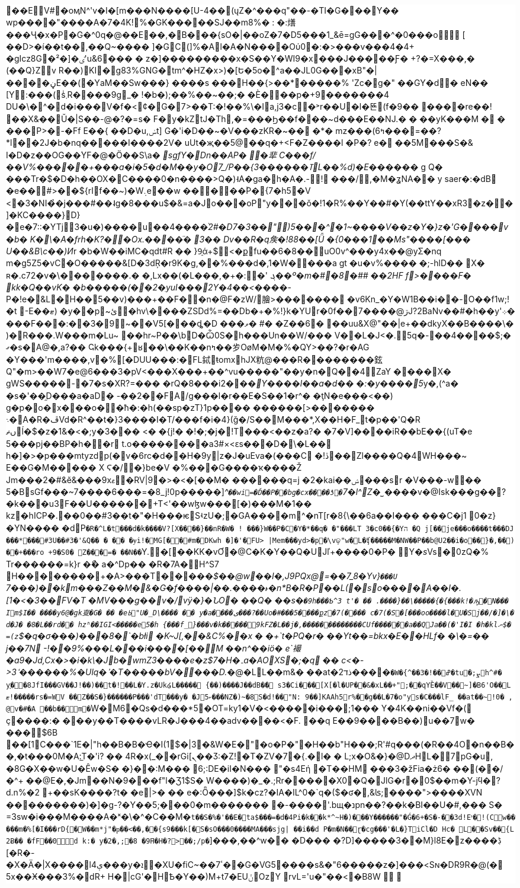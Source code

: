 ��EV#�oӎN^'v�I�[m���N����[U-4��(ųZ�^���q"��-�TI�G���Y�� wp����"����A�7�4K!%�GK�����SJ��m8%� : �:㷽���Ҷ�x�P�G�^0q�@��E��,�B���{sO�|��oZ�7�D5���1_&ē=gG���^�0���o޿ [ ��D>�í��t��,��Q~���� ]�GC(]%�Al�A�N����Oύ 0�:�>���v���4�4+ �gIcz8G�²�]�ٸ'u&6��� � z�]���������x�S��Y�WI9�x���J�����Ƒ� +?�=X���,� (��Q}Zv R��)KI�g83%GNG�tm^�HZ�x>)�[Ե�5o�꟫^a��JL0G���xB"�|����ڼE��(޴�ҮaM��Sw���} ����s ���H��{>��*�����% 'Zc�g�" ��GY�d� eN�� [Y̅:���(sͥ܂R����9g_� !�b�);��%��~��;� �Ѐ���p�+9�������4 DU�\�^�d�i���V�f�<¢�G�7>��T:�!��%\�Ia,j3�c�˃r��U�l�뚄(f�9�� ����re��!΋��X&��Ŭ�|S��-@�?�=s� F�y�kZtJ�Th,�=���Ϧ��f���~d���E��NJ.� � ��yK���M � � ���P>�-�Ff E��{ ��D�u,ݭt] G�'i�D��~�V���zKR�~�� َ�*� mz���(ߤ6���=��?*l��2J�b�nq�����I����2V� uUt�җ��5@��q�+<F�Z��� �l �P�? e� ��5M���S�& I�D�z��OG��۬YF�@�Ӧ��S\a� *sgfY�Dn��AP� �㹃 C���f/��V%�����+���a�i�5�d�M��y�O7_/P��{ߠ������3L��%d)�E����*�� g Q� ���Tr�$�D�h��OX�C����0�n����>Q�)˧A�ga�h�A�.-! ���/,�M�ʓNA�� y saer�:�dB �e��#>��${rIf��~)�W܉e��w �����ۙP�{7�h5�V <�3�NI�̉�j���#��˨g�8���u$�&=a�Jo���oP"y���ǒ�!1�R%��Y��#�Y(��ttY��xR׎3�z��]�KC����}D}�e�7::�YTj3�u�)����uَ��4�*���֨2#�D7�3��")5���^�1~����V��z�Y�}z�'G����v�b� K�\�A�frh�K?��Ox.�ܽ����̈ 3�� Dv��R�q矦�!88��[Ǖ �{0���1��Ms"����[��� U��&B\c��)Ͷ*r �b�W��iMC�qdt#R �� }9̠ά+$<�քfu��׵��8�6uO0v^���y4x��@yƩ�nq m�g5Z5�vC�O�����&[D�3dŖ�r9K�g,��%���d�,1�W����a gt �u�v%���� �;-hlD�� X� ʀ�.c72�v\ �\�������.� �,Lx��(�L���,�+�:�' _ܓ��º�m�#�8�## ��2HF f>����F� kk�Q��vK� �b�����(��2�ִyuI���⴨2Y�4��<�_���-P�!e�&L�H��5��v)���+��F��n�@F�zW/膾>������� �v6Kn_�Y�W1B��i��-O��f1w;!�t -E��ޓ) �y��p~ئ�hv\����ZSDd%=��Db�+�%!}k�YUr�0f��ڗ@����7J?2BaNv��#�h��y'܀� ���F���:��3�9~��V5[���ȡ�D ���ވ� #� �Z��6� ��uu&X@"�� |e+��dkyX��B����\�  )�R���.W���m�Lu~ ��hr~P��\bD�Ѽ0S�h���Un��W/��� V��L�J<�.5q�-��4����$;� ގ�s�A@�,a?�� Ҁk���{+ʁ��\��K��nߤ��㱑OøM�M�%�QY>��?�r�AG �Y���'m����,v�%[�DUU���:�FL鋱ŧomxhJX粇@���R��������鉉Q"�m>��W7�e@6���3�pV<���X���+��^vu�����"��y�n� Q��4ZaY ����X� gWS�����-�7�s�XR?=��� �rQ�8���i2��*�Y����l��a�d�� �:�y����5*y�,(^a� �s�'��֦D���a�aD� -��2��FA/g���l�r��E� S��1�r^� �ţN� e���<��) g�p�o�x���o��ћ�:�h(��sp�zT}1p���� ������[>������� ܈�A�R�ڦVd�R^��t�}3����I�T/���f�i�4}(ğ�/S ��M���*,X��H�F_t�p��'Q�R ںޡĺ�$�z�1&�<�;y�3��� <� �{j!� �!�;�j�!T���<��z�a?� �7�V]����iR��bE��{(uT�e 5���pj��BP�h��r t.o��������a3#×<ԑs���D�\�L�� h�]�>�p���mtyzdp(�v�6rc�d��H�9y|z�J�uEva�(���C �!ڏ��Zl����Q�4WH���~ E��G�M����� X Ϛ�/�}be�V �%���G����ҡ����Ž Jm���2�#&ӗ&���9xޱ�RV|9�>�\<�[��M� ������q=j �2�kai��ݾ���sr  �V� ��-w�� 5�BsGf���~7����6���=�8_j!0p�����]_^`��wi=�Ď��P��b g�cx����ƾ�`7�l^Z�˽��_��v�@Isk���g��?�k���u3F��U������+T<'��wɮw���[�)���M�1�� kz�hICP�.��0��#3��t�"�H���ѥSʵzU�;�GA����m^�nT[r�8{\��6a��I��� ���C�j1 0�z}�YN���� �dP`�R�^L�t���d�k����V? [X��޸��}��nR�W� ! ���}W��P�C�Y�*��q� �"���LT 3�c0��{�Yה �Q j[��je���o����t���DJ���*���#3U��#3�'&Q�� � �� �ɏi!�MG[��#m�D Kwh �]�'�FU> |Mem���yd>�p�\vଢ଼"w�L�ʧ�����M�NW��P��b@U2��i�o��}�,��)��+���ro +9�S 0� Z���=� ��N��`Y.�[��KK�vƠ�@C�K�Y��Q�UJľ+���� 0�P� Y$�s$Vs�0zQ�% Tr������=k}r �ޯ� a�^Dp�� �R�7A�H^S7 H��������+�A>���T���_��$��@w��I�,J9PQx@=��7_8�Yv}`���U`7���)��km���Z��M�&�G�f����|��.����˫�n*B�R�P��L(�so����݌A��I�.[1�<�3��FV�T �MV���g��v�/vӱ�}�ՆO� ��Q� ��s�`�9h���Ƅ^3 t'� �� .����}��\�����{�{���k!�ԡ�N��� Im$I�� ����y6@�gk㕝�G� �� �eߕ"U�_D\���� �� y�a����ی���?��Uo�#���5����քz�7(���� c�7(�Ѕ�[���oo����l�U�Sj��/�]�\�d�J� �8�L��rd�� hzʱ��IGI<�����e5�h {���f_}���v�k�����9kFZ�L��j�,�������������CUf������a��QJa��(�'I�I �h�klނ$�=(z`$�q�σ���)���8�`�błi �K~J[,��&C%��x � ̓�+`t�P Q�r� ��Yt��=bkx�E��HLf� �\�=�� j��7N -!��9%���L���i����[��M ��n^��iӧ� e`襊�a9�Jd,Cx�>�i�k\�Jb�wmZ3����e�z$7�H�۔a�AOXS�;�q �� c<�->3ߵ������%�Ulq�ߴ�T��ؘ���bV����D._�@�LL��m&� ��at�2ذד����`�W�{^��ߝ��!�3�tu�;ܨh^#�у֪��8JfI���GV��J!��)��t�!�� L�Y.z�Uk໒L����� {��)����J��dB�ެ� s3�Ci���[X[�l�UP��&�xL��+";��qYȄ��V��~]�B6'O��Lޓ!�����rs�=WV ��Z��S�}������P���'dT���y� �Jކ5���NZ�)~�8S�d!��"N: 9��]KAAh5r%��g��L�7�o"ys�C���lF_  ��at��~!0� ,@v�#�A ��b��͛m�`W�M6�Qs�d���*5�OT=ky1�V�<�����i� ��;1��� Y�4K��ni��Vf�( ç����\:� ���y��T����vLR�J���4��adv����<�F. ��q Ε��9����B��)u��7w� ���$6B ��[1C���`1Ε�|"h��B�B�Ҽ�I(1$�|3�&W�E�"�o�P�"�H��b"H���;R'#q���(�R��4O�n��B��,�t���0M�A:̲T�'i? �� 4R�x(_��rGi[ܢ��Ӡ:�Z!�T�ZV�7�{.�l� � L;x�O&�}�@DދHL�7pG�u, �8G�X��w�U�Ȇw�S� �}��:M��� 6;:DE�iI�N��� "�s4Eή �T��HM ���3�žFia�ż6� ��(��/�^+ �� @E�,�Jm��N�9���f"l�Ʒ1$S� W� ���)�_�. ;Rr�����X0�Q�JlG�r�0$��m�Y-jϥ�? d.n%�2 +��sK����?t� �e|>� �� e�:Ȫ���]$k�cz?�IA�IL^0�`q�($�ʛ�,&ʪ;݋����">����XVN ���������)�]�g-?�Y��5;���0�m������� �-����'.bщ�נpn��?��k�BI��U�#,��� S� =3sw�i���M����A�ˣ�\�^�C��M�`t��S�%�'��E�ta$���=�d�4Pi�k��k*^~H�)���Y������"�Ǵ�6+�S�-��3d!Eי �!(Cw�����m�%[�I���rD{�W��m*j"�ҏ��<��,��{s9���k[�S�sO���0����MA���sjg| ��i��d P�m�N��ɽ�cg���'�L�}T iCl�D Hc� L��Sv��{L 2Ƀ�� �fF��0d k:� y�2�,;�8 �9̄H�H�?>��;/p�`]���,��^w�� �D��� �?D]�����3��M}l8E�z����ڋ [�R�-�X�Ӓ�|X����l4ې���y�ܐ�XU�fiC~��ٴ7��G�VG׸5����s&�"6�����z�]���<Sɴ�DR9R�@(� 5x��Ӿ���3%�dR+ H�|cG'�HҌ�Y��)M+t7�EUݩOz޾Y rvL='u�"��<�B8W     
